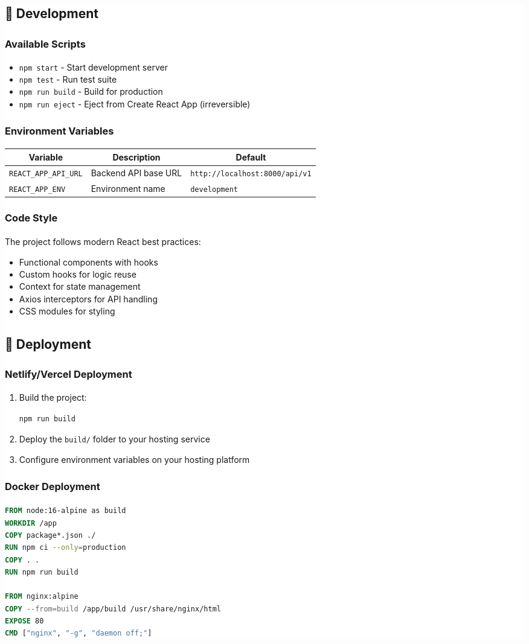 ## 🔧 Development

### Available Scripts

- `npm start` - Start development server
- `npm test` - Run test suite
- `npm run build` - Build for production
- `npm run eject` - Eject from Create React App (irreversible)

### Environment Variables

| Variable | Description | Default |
|----------|-------------|---------|
| `REACT_APP_API_URL` | Backend API base URL | `http://localhost:8000/api/v1` |
| `REACT_APP_ENV` | Environment name | `development` |

### Code Style

The project follows modern React best practices:
- Functional components with hooks
- Custom hooks for logic reuse
- Context for state management
- Axios interceptors for API handling
- CSS modules for styling

## 🚀 Deployment

### Netlify/Vercel Deployment

1. Build the project:
   ```bash
   npm run build
   ```

2. Deploy the `build/` folder to your hosting service

3. Configure environment variables on your hosting platform

### Docker Deployment

```dockerfile
FROM node:16-alpine as build
WORKDIR /app
COPY package*.json ./
RUN npm ci --only=production
COPY . .
RUN npm run build

FROM nginx:alpine
COPY --from=build /app/build /usr/share/nginx/html
EXPOSE 80
CMD ["nginx", "-g", "daemon off;"]
```
